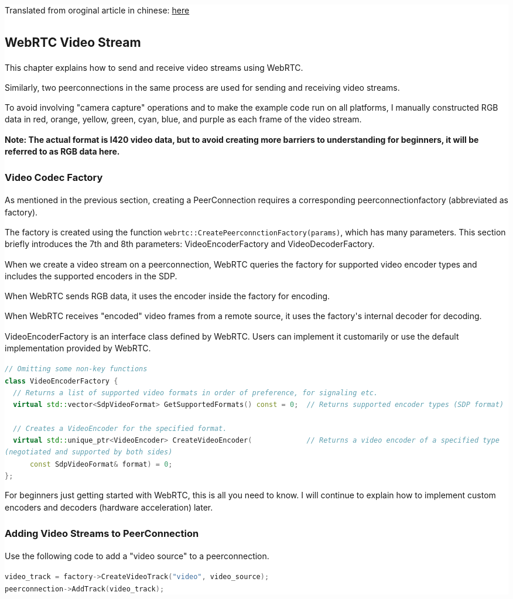 Translated from oroginal article in chinese: [here](./1-2-videostream.cn.md)

## WebRTC Video Stream

This chapter explains how to send and receive video streams using WebRTC.

Similarly, two peerconnections in the same process are used for sending and receiving video streams.

To avoid involving "camera capture" operations and to make the example code run on all platforms, I manually constructed RGB data in red, orange, yellow, green, cyan, blue, and purple as each frame of the video stream.

**Note: The actual format is I420 video data, but to avoid creating more barriers to understanding for beginners, it will be referred to as RGB data here.**

### Video Codec Factory

As mentioned in the previous section, creating a PeerConnection requires a corresponding peerconnectionfactory (abbreviated as factory).

The factory is created using the function `webrtc::CreatePeerconnctionFactory(params)`, which has many parameters. This section briefly introduces the 7th and 8th parameters: VideoEncoderFactory and VideoDecoderFactory.

When we create a video stream on a peerconnection, WebRTC queries the factory for supported video encoder types and includes the supported encoders in the SDP.

When WebRTC sends RGB data, it uses the encoder inside the factory for encoding.

When WebRTC receives "encoded" video frames from a remote source, it uses the factory's internal decoder for decoding.

VideoEncoderFactory is an interface class defined by WebRTC. Users can implement it customarily or use the default implementation provided by WebRTC.

```C++
// Omitting some non-key functions
class VideoEncoderFactory {
  // Returns a list of supported video formats in order of preference, for signaling etc.
  virtual std::vector<SdpVideoFormat> GetSupportedFormats() const = 0;  // Returns supported encoder types (SDP format)

  // Creates a VideoEncoder for the specified format.
  virtual std::unique_ptr<VideoEncoder> CreateVideoEncoder(             // Returns a video encoder of a specified type (negotiated and supported by both sides)
      const SdpVideoFormat& format) = 0;
};
```

For beginners just getting started with WebRTC, this is all you need to know. I will continue to explain how to implement custom encoders and decoders (hardware acceleration) later.

### Adding Video Streams to PeerConnection

Use the following code to add a "video source" to a peerconnection.
```C++
video_track = factory->CreateVideoTrack("video", video_source);
peerconnection->AddTrack(video_track);
```
